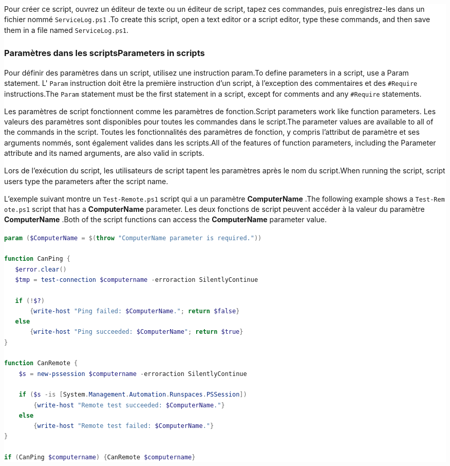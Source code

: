 <span data-ttu-id="39a99-157">Pour créer ce script, ouvrez un éditeur de texte ou un éditeur de script, tapez ces commandes, puis enregistrez-les dans un fichier nommé `ServiceLog.ps1` .</span><span class="sxs-lookup"><span data-stu-id="39a99-157">To create this script, open a text editor or a script editor, type these commands, and then save them in a file named `ServiceLog.ps1`.</span></span>

### <a name="parameters-in-scripts"></a><span data-ttu-id="39a99-158">Paramètres dans les scripts</span><span class="sxs-lookup"><span data-stu-id="39a99-158">Parameters in scripts</span></span>

<span data-ttu-id="39a99-159">Pour définir des paramètres dans un script, utilisez une instruction param.</span><span class="sxs-lookup"><span data-stu-id="39a99-159">To define parameters in a script, use a Param statement.</span></span> <span data-ttu-id="39a99-160">L' `Param` instruction doit être la première instruction d’un script, à l’exception des commentaires et des `#Require` instructions.</span><span class="sxs-lookup"><span data-stu-id="39a99-160">The `Param` statement must be the first statement in a script, except for comments and any `#Require` statements.</span></span>

<span data-ttu-id="39a99-161">Les paramètres de script fonctionnent comme les paramètres de fonction.</span><span class="sxs-lookup"><span data-stu-id="39a99-161">Script parameters work like function parameters.</span></span> <span data-ttu-id="39a99-162">Les valeurs des paramètres sont disponibles pour toutes les commandes dans le script.</span><span class="sxs-lookup"><span data-stu-id="39a99-162">The parameter values are available to all of the commands in the script.</span></span> <span data-ttu-id="39a99-163">Toutes les fonctionnalités des paramètres de fonction, y compris l’attribut de paramètre et ses arguments nommés, sont également valides dans les scripts.</span><span class="sxs-lookup"><span data-stu-id="39a99-163">All of the features of function parameters, including the Parameter attribute and its named arguments, are also valid in scripts.</span></span>

<span data-ttu-id="39a99-164">Lors de l’exécution du script, les utilisateurs de script tapent les paramètres après le nom du script.</span><span class="sxs-lookup"><span data-stu-id="39a99-164">When running the script, script users type the parameters after the script name.</span></span>

<span data-ttu-id="39a99-165">L’exemple suivant montre un `Test-Remote.ps1` script qui a un paramètre **ComputerName** .</span><span class="sxs-lookup"><span data-stu-id="39a99-165">The following example shows a `Test-Remote.ps1` script that has a **ComputerName** parameter.</span></span> <span data-ttu-id="39a99-166">Les deux fonctions de script peuvent accéder à la valeur du paramètre **ComputerName** .</span><span class="sxs-lookup"><span data-stu-id="39a99-166">Both of the script functions can access the **ComputerName** parameter value.</span></span>

```powershell
param ($ComputerName = $(throw "ComputerName parameter is required."))

function CanPing {
   $error.clear()
   $tmp = test-connection $computername -erroraction SilentlyContinue

   if (!$?)
       {write-host "Ping failed: $ComputerName."; return $false}
   else
       {write-host "Ping succeeded: $ComputerName"; return $true}
}

function CanRemote {
    $s = new-pssession $computername -erroraction SilentlyContinue

    if ($s -is [System.Management.Automation.Runspaces.PSSession])
        {write-host "Remote test succeeded: $ComputerName."}
    else
        {write-host "Remote test failed: $ComputerName."}
}

if (CanPing $computername) {CanRemote $computername}
```
